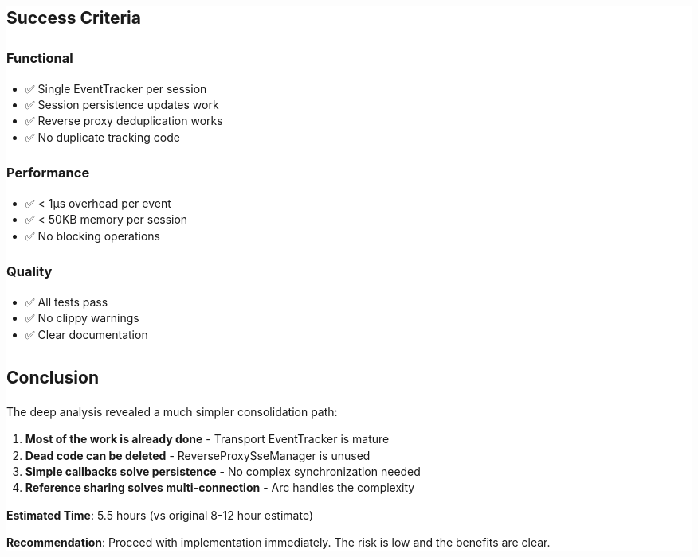 ## Success Criteria

### Functional
- ✅ Single EventTracker per session
- ✅ Session persistence updates work
- ✅ Reverse proxy deduplication works
- ✅ No duplicate tracking code

### Performance
- ✅ < 1µs overhead per event
- ✅ < 50KB memory per session
- ✅ No blocking operations

### Quality
- ✅ All tests pass
- ✅ No clippy warnings
- ✅ Clear documentation

## Conclusion

The deep analysis revealed a much simpler consolidation path:
1. **Most of the work is already done** - Transport EventTracker is mature
2. **Dead code can be deleted** - ReverseProxySseManager is unused
3. **Simple callbacks solve persistence** - No complex synchronization needed
4. **Reference sharing solves multi-connection** - Arc handles the complexity

**Estimated Time**: 5.5 hours (vs original 8-12 hour estimate)

**Recommendation**: Proceed with implementation immediately. The risk is low and the benefits are clear.